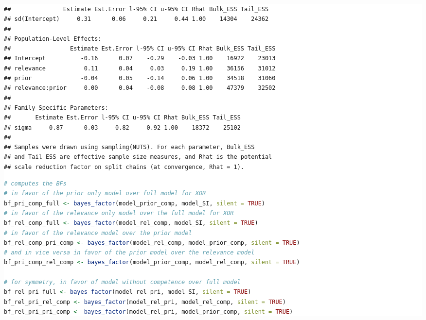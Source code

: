     ##               Estimate Est.Error l-95% CI u-95% CI Rhat Bulk_ESS Tail_ESS
    ## sd(Intercept)     0.31      0.06     0.21     0.44 1.00    14304    24362
    ## 
    ## Population-Level Effects: 
    ##                 Estimate Est.Error l-95% CI u-95% CI Rhat Bulk_ESS Tail_ESS
    ## Intercept          -0.16      0.07    -0.29    -0.03 1.00    16922    23013
    ## relevance           0.11      0.04     0.03     0.19 1.00    36156    31012
    ## prior              -0.04      0.05    -0.14     0.06 1.00    34518    31060
    ## relevance:prior     0.00      0.04    -0.08     0.08 1.00    47379    32502
    ## 
    ## Family Specific Parameters: 
    ##       Estimate Est.Error l-95% CI u-95% CI Rhat Bulk_ESS Tail_ESS
    ## sigma     0.87      0.03     0.82     0.92 1.00    18372    25102
    ## 
    ## Samples were drawn using sampling(NUTS). For each parameter, Bulk_ESS
    ## and Tail_ESS are effective sample size measures, and Rhat is the potential
    ## scale reduction factor on split chains (at convergence, Rhat = 1).

``` r
# computes the BFs 
# in favor of the prior only model over full model for XOR
bf_pri_comp_full <- bayes_factor(model_prior_comp, model_SI, silent = TRUE)
# in favor of the relevance only model over the full model for XOR
bf_rel_comp_full <- bayes_factor(model_rel_comp, model_SI, silent = TRUE)
# in favor of the relevance model over the prior model
bf_rel_comp_pri_comp <- bayes_factor(model_rel_comp, model_prior_comp, silent = TRUE)
# and in vice versa in favor of the prior model over the relevance model
bf_pri_comp_rel_comp <- bayes_factor(model_prior_comp, model_rel_comp, silent = TRUE)

# for symmetry, in favor of model without competence over full model
bf_rel_pri_full <- bayes_factor(model_rel_pri, model_SI, silent = TRUE)
bf_rel_pri_rel_comp <- bayes_factor(model_rel_pri, model_rel_comp, silent = TRUE)
bf_rel_pri_pri_comp <- bayes_factor(model_rel_pri, model_prior_comp, silent = TRUE)
```
